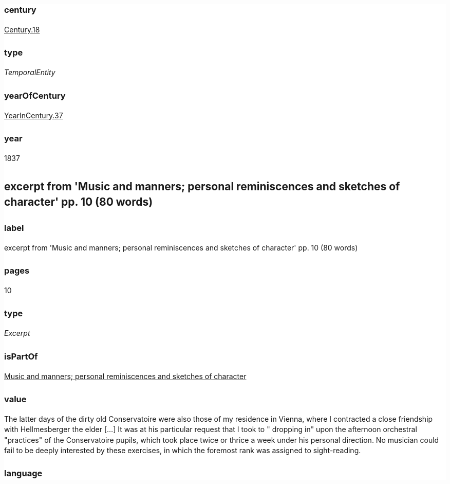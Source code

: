 ### century


[Century.18](#Century.18)

### type


*TemporalEntity*

### yearOfCentury


[YearInCentury.37](#YearInCentury.37)

### year


1837

## excerpt from 'Music and manners; personal reminiscences and sketches of character' pp. 10 (80 words)

### label


excerpt from 'Music and manners; personal reminiscences and sketches of character' pp. 10 (80 words)

### pages


10

### type


*Excerpt*

### isPartOf


[Music and manners; personal reminiscences and sketches of character](#Music-and-manners;-personal-reminiscences-and-sketches-of-character)

### value


<p class="MsoNormal">The latter days of the dirty old Conservatoire were also those of my residence in Vienna, where I contracted a close friendship with Hellmesberger the elder [&hellip;] It was at his particular request that I took to " dropping in" upon the afternoon orchestral "practices" of the Conservatoire pupils, which took place twice or thrice a week under his personal direction. No musician could fail to be deeply interested by these exercises, in which the foremost rank was assigned to sight-reading.</p>

### language
